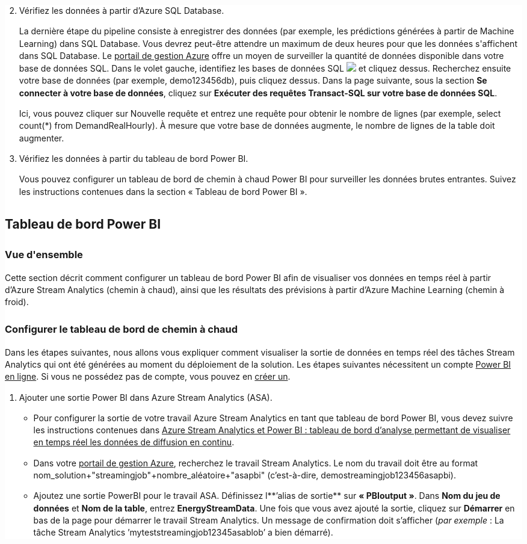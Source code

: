 2. Vérifiez les données à partir d’Azure SQL Database.

	La dernière étape du pipeline consiste à enregistrer des données (par exemple, les prédictions générées à partir de Machine Learning) dans SQL Database. Vous devrez peut-être attendre un maximum de deux heures pour que les données s'affichent dans SQL Database. Le [portail de gestion Azure](https://manage.windowsazure.com/) offre un moyen de surveiller la quantité de données disponible dans votre base de données SQL. Dans le volet gauche, identifiez les bases de données SQL ![](media\cortana-analytics-technical-guide-demand-forecast\SQLicon2.png) et cliquez dessus. Recherchez ensuite votre base de données (par exemple, demo123456db), puis cliquez dessus. Dans la page suivante, sous la section **Se connecter à votre base de données**, cliquez sur **Exécuter des requêtes Transact-SQL sur votre base de données SQL**.

	Ici, vous pouvez cliquer sur Nouvelle requête et entrez une requête pour obtenir le nombre de lignes (par exemple, select count(*) from DemandRealHourly). À mesure que votre base de données augmente, le nombre de lignes de la table doit augmenter.

3. Vérifiez les données à partir du tableau de bord Power BI.

	Vous pouvez configurer un tableau de bord de chemin à chaud Power BI pour surveiller les données brutes entrantes. Suivez les instructions contenues dans la section « Tableau de bord Power BI ».



## **Tableau de bord Power BI**

### Vue d'ensemble

Cette section décrit comment configurer un tableau de bord Power BI afin de visualiser vos données en temps réel à partir d’Azure Stream Analytics (chemin à chaud), ainsi que les résultats des prévisions à partir d’Azure Machine Learning (chemin à froid).


### Configurer le tableau de bord de chemin à chaud

Dans les étapes suivantes, nous allons vous expliquer comment visualiser la sortie de données en temps réel des tâches Stream Analytics qui ont été générées au moment du déploiement de la solution. Les étapes suivantes nécessitent un compte [Power BI en ligne](http://www.powerbi.com/). Si vous ne possédez pas de compte, vous pouvez en [créer un](https://powerbi.microsoft.com/pricing).

1.  Ajouter une sortie Power BI dans Azure Stream Analytics (ASA).

    -  Pour configurer la sortie de votre travail Azure Stream Analytics en tant que tableau de bord Power BI, vous devez suivre les instructions contenues dans [Azure Stream Analytics et Power BI : tableau de bord d’analyse permettant de visualiser en temps réel les données de diffusion en continu](stream-analytics-power-bi-dashboard.md).

	- Dans votre [portail de gestion Azure](https://manage.windowsazure.com), recherchez le travail Stream Analytics. Le nom du travail doit être au format nom\_solution+"streamingjob"+nombre\_aléatoire+"asapbi" (c’est-à-dire, demostreamingjob123456asapbi).

	- Ajoutez une sortie PowerBI pour le travail ASA. Définissez l**’alias de sortie** sur **« PBIoutput »**. Dans **Nom du jeu de données** et **Nom de la table**, entrez **EnergyStreamData**. Une fois que vous avez ajouté la sortie, cliquez sur **Démarrer** en bas de la page pour démarrer le travail Stream Analytics. Un message de confirmation doit s’afficher (*par exemple* : La tâche Stream Analytics ’myteststreamingjob12345asablob’ a bien démarré).
